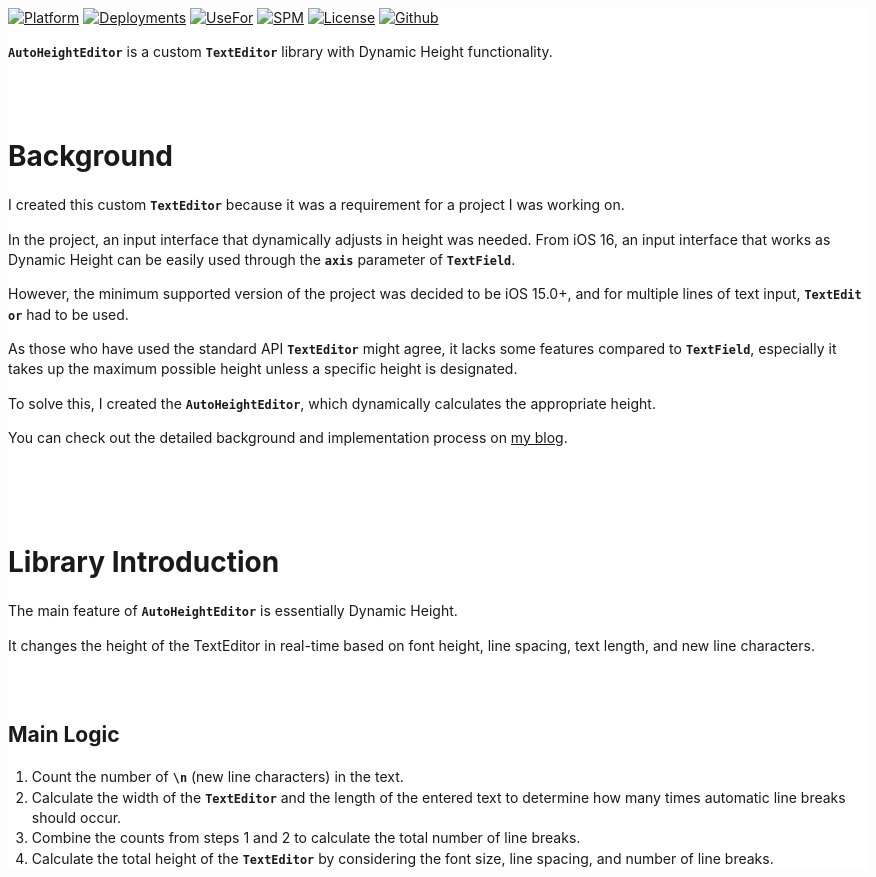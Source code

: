 [![Platform](https://img.shields.io/badge/Platform-iOS_iPadOS-orange.svg)](https://developer.apple.com/ios/)
[![Deployments](https://img.shields.io/badge/Deployments-14.0+-skyblue.svg)](https://developer.apple.com/documentation/ios-ipados-release-notes/ios-ipados-14-release-notes)
[![UseFor](https://img.shields.io/badge/UseFor-SwiftUI-blue.svg)](https://developer.apple.com/xcode/swiftui/)
[![SPM](https://img.shields.io/badge/SPM-Compatible-khaki.svg)](https://github.com/apple/swift-package-manager)
[![License](https://img.shields.io/badge/License-MIT-yellow.svg)](https://github.com/wontaeyoung/AutoHeightEditor/blob/main/LICENSE)
[![Github](https://img.shields.io/badge/Author-wontaeyoung-red.svg)](https://www.github.com/wontaeyoung)

**`AutoHeightEditor`** is a custom **`TextEditor`** library with Dynamic Height functionality.

<br>

# **Background**

I created this custom **`TextEditor`** because it was a requirement for a project I was working on.

In the project, an input interface that dynamically adjusts in height was needed. From iOS 16, an input interface that works as Dynamic Height can be easily used through the **`axis`** parameter of **`TextField`**.

However, the minimum supported version of the project was decided to be iOS 15.0+, and for multiple lines of text input, **`TextEditor`** had to be used.

As those who have used the standard API **`TextEditor`** might agree, it lacks some features compared to **`TextField`**, especially it takes up the maximum possible height unless a specific height is designated.

To solve this, I created the **`AutoHeightEditor`**, which dynamically calculates the appropriate height.

You can check out the detailed background and implementation process on [my blog](https://velog.io/@wontaeyoung/swiftui4).

<br><br>

# **Library Introduction**

The main feature of **`AutoHeightEditor`** is essentially Dynamic Height.

It changes the height of the TextEditor in real-time based on font height, line spacing, text length, and new line characters.

<br>

## **Main Logic**

1. Count the number of **`\n`** (new line characters) in the text.
2. Calculate the width of the **`TextEditor`** and the length of the entered text to determine how many times automatic line breaks should occur.
3. Combine the counts from steps 1 and 2 to calculate the total number of line breaks.
4. Calculate the total height of the **`TextEditor`** by considering the font size, line spacing, and number of line breaks.
